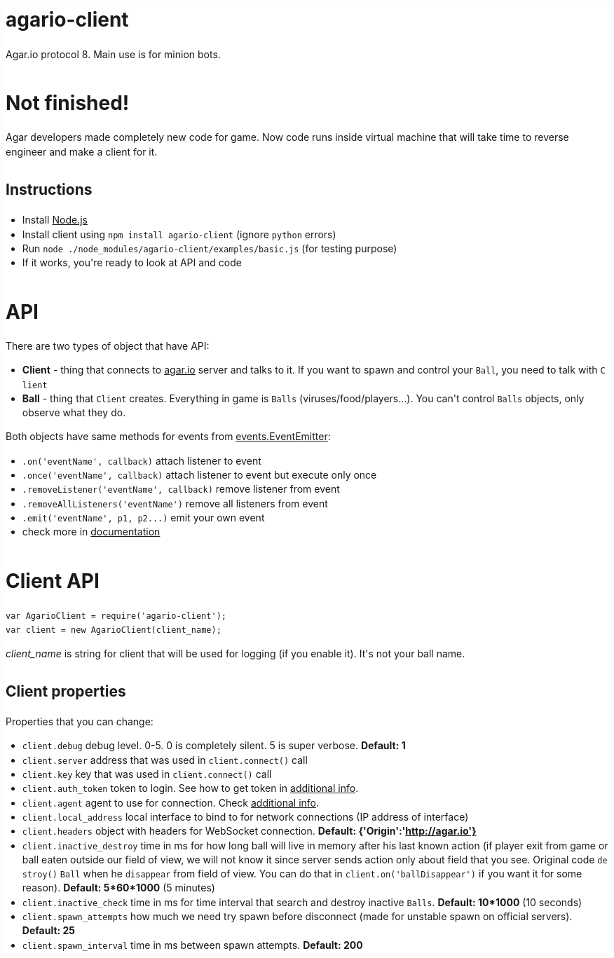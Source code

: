 # agario-client #
Agar.io protocol 8. Main use is for minion bots.

# Not finished! #
Agar developers made completely new code for game. Now code runs inside virtual machine that will take time to reverse engineer and make a client for it.

## Instructions ##
- Install [Node.js](https://nodejs.org/)
- Install client using `npm install agario-client` (ignore `python` errors)
- Run `node ./node_modules/agario-client/examples/basic.js` (for testing purpose)
- If it works, you're ready to look at API and code

# API #
There are two types of object that have API:

- **Client** - thing that connects to [agar.io](http://agar.io) server and talks to it. If you want to spawn and control your `Ball`, you need to talk with `Client`
- **Ball** - thing that `Client` creates. Everything in game is `Balls` (viruses/food/players...). You can't control `Balls` objects, only observe what they do.

Both objects have same methods for events from [events.EventEmitter](https://nodejs.org/api/events.html):

- `.on('eventName', callback)` attach listener to event
- `.once('eventName', callback)` attach listener to event but execute only once
- `.removeListener('eventName', callback)` remove listener from event
- `.removeAllListeners('eventName')` remove all listeners from event
- `.emit('eventName', p1, p2...)` emit your own event
- check more in [documentation](https://nodejs.org/api/events.html)

# Client API #
    var AgarioClient = require('agario-client');
    var client = new AgarioClient(client_name);
*client_name* is string for client that will be used for logging (if you enable it). It's not your ball name.

## Client properties ##
Properties that you can change:

- `client.debug` debug level. 0-5. 0 is completely silent. 5 is super verbose. **Default: 1**
- `client.server` address that was used in `client.connect()` call
- `client.key` key that was used in `client.connect()` call
- `client.auth_token` token to login. See how to get token in [additional info](#auth-token).
- `client.agent` agent to use for connection. Check [additional info](#socksproxy-support).
- `client.local_address` local interface to bind to for network connections (IP address of interface)
- `client.headers` object with headers for WebSocket connection. **Default: {'Origin':'http://agar.io'}**
- `client.inactive_destroy` time in ms for how long ball will live in memory after his last known action (if player exit from game or ball eaten outside our field of view, we will not know it since server sends action only about field that you see. Original code `destroy()` `Ball` when he `disappear` from field of view. You can do that in `client.on('ballDisappear')` if you want it for some reason). **Default: 5\*60\*1000** (5 minutes)
- `client.inactive_check` time in ms for time interval that search and destroy inactive `Balls`. **Default: 10\*1000** (10 seconds)
- `client.spawn_attempts` how much we need try spawn before disconnect (made for unstable spawn on official servers). **Default: 25**
- `client.spawn_interval` time in ms between spawn attempts. **Default: 200**